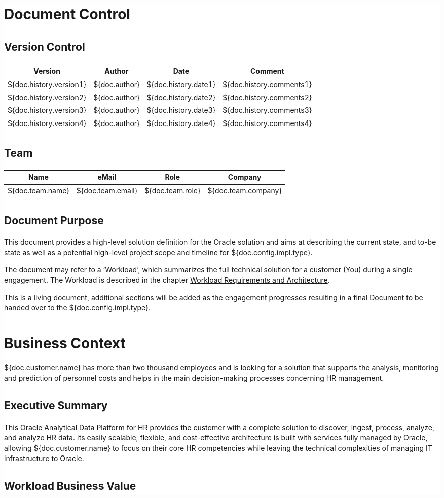 # Document Control

## Version Control

| Version                | Author         | Date                 | Comment                           |
|---------               |----------------|-----------------     |-----------------------------------|
| ${doc.history.version1}| ${doc.author}  | ${doc.history.date1} | ${doc.history.comments1}          |
| ${doc.history.version2}| ${doc.author}  | ${doc.history.date2} | ${doc.history.comments2}          |
| ${doc.history.version3}| ${doc.author}  | ${doc.history.date3} | ${doc.history.comments3}          |
| ${doc.history.version4}| ${doc.author}  | ${doc.history.date4} | ${doc.history.comments4}          |

## Team

| Name             | eMail                     | Role                   | Company             |
|----------------  |---------------------------|------------------------|---------            |
| ${doc.team.name} | ${doc.team.email}         | ${doc.team.role}       | ${doc.team.company} |

## Document Purpose

This document provides a high-level solution definition for the Oracle solution and aims at describing the current state, and to-be state as well as a potential high-level project scope and timeline for ${doc.config.impl.type}.

The document may refer to a ‘Workload’, which summarizes the full technical solution for a customer (You) during a single engagement. The Workload is described in the chapter [Workload Requirements and Architecture](#workload-requirements-and-architecture).

This is a living document, additional sections will be added as the engagement progresses resulting in a final Document to be handed over to the ${doc.config.impl.type}.

# Business Context

${doc.customer.name} has more than two thousand employees and is looking for a solution that supports the analysis, monitoring and prediction of personnel costs and helps in the main decision-making processes concerning HR management.

## Executive Summary

This Oracle Analytical Data Platform for HR provides the customer with a complete solution to discover, ingest, process, analyze, and analyze HR data. Its easily scalable, flexible, and cost-effective architecture is built with services fully managed by Oracle, allowing ${doc.customer.name} to focus on their core HR competencies while leaving the technical complexities of managing IT infrastructure to Oracle.

## Workload Business Value
